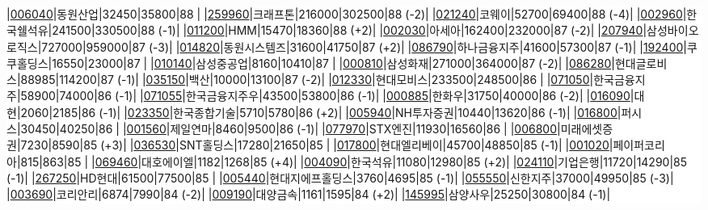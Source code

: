 |[006040](https://finance.daum.net/quotes/A006040)|동원산업|32450|35800|88 |
|[259960](https://finance.daum.net/quotes/A259960)|크래프톤|216000|302500|88 (-2)|
|[021240](https://finance.daum.net/quotes/A021240)|코웨이|52700|69400|88 (-4)|
|[002960](https://finance.daum.net/quotes/A002960)|한국쉘석유|241500|330500|88 (-1)|
|[011200](https://finance.daum.net/quotes/A011200)|HMM|15470|18360|88 (+2)|
|[002030](https://finance.daum.net/quotes/A002030)|아세아|162400|232000|87 (-2)|
|[207940](https://finance.daum.net/quotes/A207940)|삼성바이오로직스|727000|959000|87 (-3)|
|[014820](https://finance.daum.net/quotes/A014820)|동원시스템즈|31600|41750|87 (+2)|
|[086790](https://finance.daum.net/quotes/A086790)|하나금융지주|41600|57300|87 (-1)|
|[192400](https://finance.daum.net/quotes/A192400)|쿠쿠홀딩스|16550|23000|87 |
|[010140](https://finance.daum.net/quotes/A010140)|삼성중공업|8160|10410|87 |
|[000810](https://finance.daum.net/quotes/A000810)|삼성화재|271000|364000|87 (-2)|
|[086280](https://finance.daum.net/quotes/A086280)|현대글로비스|88985|114200|87 (-1)|
|[035150](https://finance.daum.net/quotes/A035150)|백산|10000|13100|87 (-2)|
|[012330](https://finance.daum.net/quotes/A012330)|현대모비스|233500|248500|86 |
|[071050](https://finance.daum.net/quotes/A071050)|한국금융지주|58900|74000|86 (-1)|
|[071055](https://finance.daum.net/quotes/A071055)|한국금융지주우|43500|53800|86 (-1)|
|[000885](https://finance.daum.net/quotes/A000885)|한화우|31750|40000|86 (-2)|
|[016090](https://finance.daum.net/quotes/A016090)|대현|2060|2185|86 (-1)|
|[023350](https://finance.daum.net/quotes/A023350)|한국종합기술|5710|5780|86 (+2)|
|[005940](https://finance.daum.net/quotes/A005940)|NH투자증권|10440|13620|86 (-1)|
|[016800](https://finance.daum.net/quotes/A016800)|퍼시스|30450|40250|86 |
|[001560](https://finance.daum.net/quotes/A001560)|제일연마|8460|9500|86 (-1)|
|[077970](https://finance.daum.net/quotes/A077970)|STX엔진|11930|16560|86 |
|[006800](https://finance.daum.net/quotes/A006800)|미래에셋증권|7230|8590|85 (+3)|
|[036530](https://finance.daum.net/quotes/A036530)|SNT홀딩스|17280|21650|85 |
|[017800](https://finance.daum.net/quotes/A017800)|현대엘리베이|45700|48850|85 (-1)|
|[001020](https://finance.daum.net/quotes/A001020)|페이퍼코리아|815|863|85 |
|[069460](https://finance.daum.net/quotes/A069460)|대호에이엘|1182|1268|85 (+4)|
|[004090](https://finance.daum.net/quotes/A004090)|한국석유|11080|12980|85 (+2)|
|[024110](https://finance.daum.net/quotes/A024110)|기업은행|11720|14290|85 (-1)|
|[267250](https://finance.daum.net/quotes/A267250)|HD현대|61500|77500|85 |
|[005440](https://finance.daum.net/quotes/A005440)|현대지에프홀딩스|3760|4695|85 (-1)|
|[055550](https://finance.daum.net/quotes/A055550)|신한지주|37000|49950|85 (-3)|
|[003690](https://finance.daum.net/quotes/A003690)|코리안리|6874|7990|84 (-2)|
|[009190](https://finance.daum.net/quotes/A009190)|대양금속|1161|1595|84 (+2)|
|[145995](https://finance.daum.net/quotes/A145995)|삼양사우|25250|30800|84 (-1)|